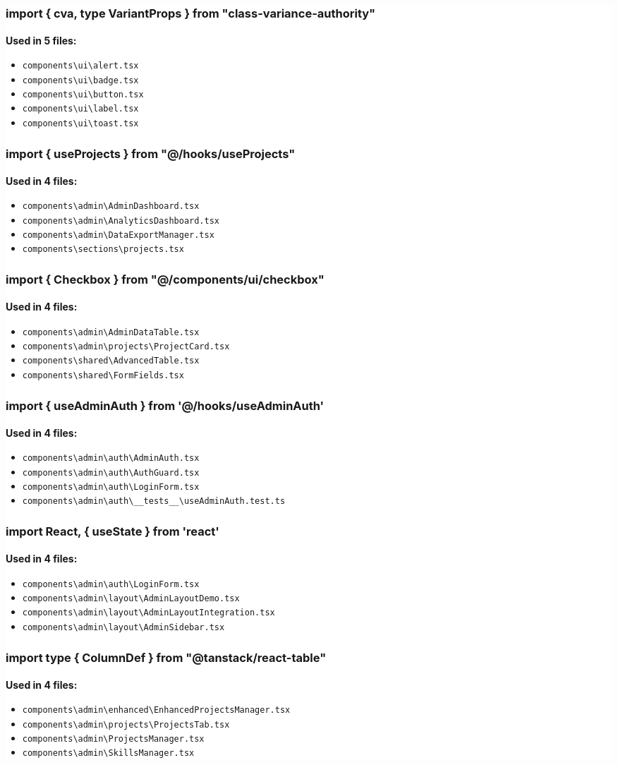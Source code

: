 

### import { cva, type VariantProps } from "class-variance-authority"
**Used in 5 files:**
- `components\ui\alert.tsx`
- `components\ui\badge.tsx`
- `components\ui\button.tsx`
- `components\ui\label.tsx`
- `components\ui\toast.tsx`



### import { useProjects } from "@/hooks/useProjects"
**Used in 4 files:**
- `components\admin\AdminDashboard.tsx`
- `components\admin\AnalyticsDashboard.tsx`
- `components\admin\DataExportManager.tsx`
- `components\sections\projects.tsx`



### import { Checkbox } from "@/components/ui/checkbox"
**Used in 4 files:**
- `components\admin\AdminDataTable.tsx`
- `components\admin\projects\ProjectCard.tsx`
- `components\shared\AdvancedTable.tsx`
- `components\shared\FormFields.tsx`



### import { useAdminAuth } from '@/hooks/useAdminAuth'
**Used in 4 files:**
- `components\admin\auth\AdminAuth.tsx`
- `components\admin\auth\AuthGuard.tsx`
- `components\admin\auth\LoginForm.tsx`
- `components\admin\auth\__tests__\useAdminAuth.test.ts`



### import React, { useState } from 'react'
**Used in 4 files:**
- `components\admin\auth\LoginForm.tsx`
- `components\admin\layout\AdminLayoutDemo.tsx`
- `components\admin\layout\AdminLayoutIntegration.tsx`
- `components\admin\layout\AdminSidebar.tsx`



### import type { ColumnDef } from "@tanstack/react-table"
**Used in 4 files:**
- `components\admin\enhanced\EnhancedProjectsManager.tsx`
- `components\admin\projects\ProjectsTab.tsx`
- `components\admin\ProjectsManager.tsx`
- `components\admin\SkillsManager.tsx`
